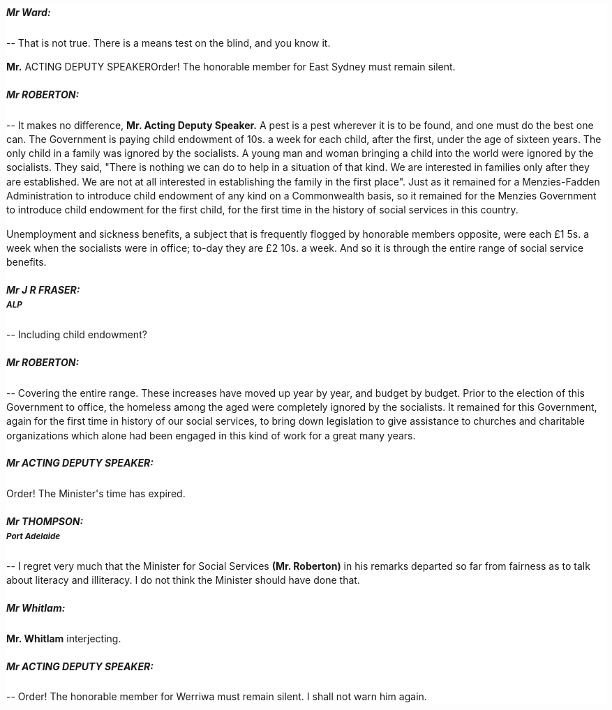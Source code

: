 ##### Mr Ward:

-- That is not true. There is a means test on the blind, and you know it. 


 **Mr.** ACTING  DEPUTY  SPEAKEROrder! The honorable member for East Sydney must remain silent. 

##### Mr ROBERTON:

-- It makes no difference,  **Mr. Acting Deputy Speaker.**  A pest is a pest wherever it is to be found, and one must do the best one can. The Government is paying child endowment of 10s. a week for each child, after the first, under the age of sixteen years. The only child in a family was ignored by the socialists. A young man and woman bringing a child into the world were ignored by the socialists. They said, "There is nothing we can do to help in a situation of that kind. We are interested in families only after they are established. We are not at all interested in establishing the family in the first place". Just as it remained for a Menzies-Fadden Administration to introduce child endowment of any kind on a Commonwealth basis, so it remained for the Menzies Government to introduce child endowment for the first child, for the first time in the history of social services in this country. 

Unemployment and sickness benefits, a subject that is frequently flogged by honorable members opposite, were each £1 5s. a week when the socialists were in office; to-day they are £2 10s. a week. And so it is through the entire range of social service benefits. 

##### Mr J R FRASER:<br><small class="text-muted">ALP</small>

-- Including child endowment? 

##### Mr ROBERTON:

-- Covering the entire range. These increases have moved up year by year, and budget by budget. Prior to the election of this Government to office, the homeless among the aged were completely ignored by the socialists. It remained for this Government, again for the first time in history of our social services, to bring down legislation to give assistance to churches and charitable organizations which alone had been engaged in this kind of work for a great many years. 

##### Mr ACTING DEPUTY SPEAKER:



Order! The Minister's time has expired. 

##### Mr THOMPSON:<br><small class="text-muted">Port Adelaide</small>

-- I regret very much that the Minister for Social Services  **(Mr. Roberton)**  in his remarks departed so far from fairness as to talk about literacy and illiteracy. I do not think the Minister should have done that. 

##### Mr Whitlam:


 **Mr. Whitlam** interjecting. 

##### Mr ACTING DEPUTY SPEAKER:

-- Order! The honorable member for Werriwa must remain silent. I shall not warn him again. 
